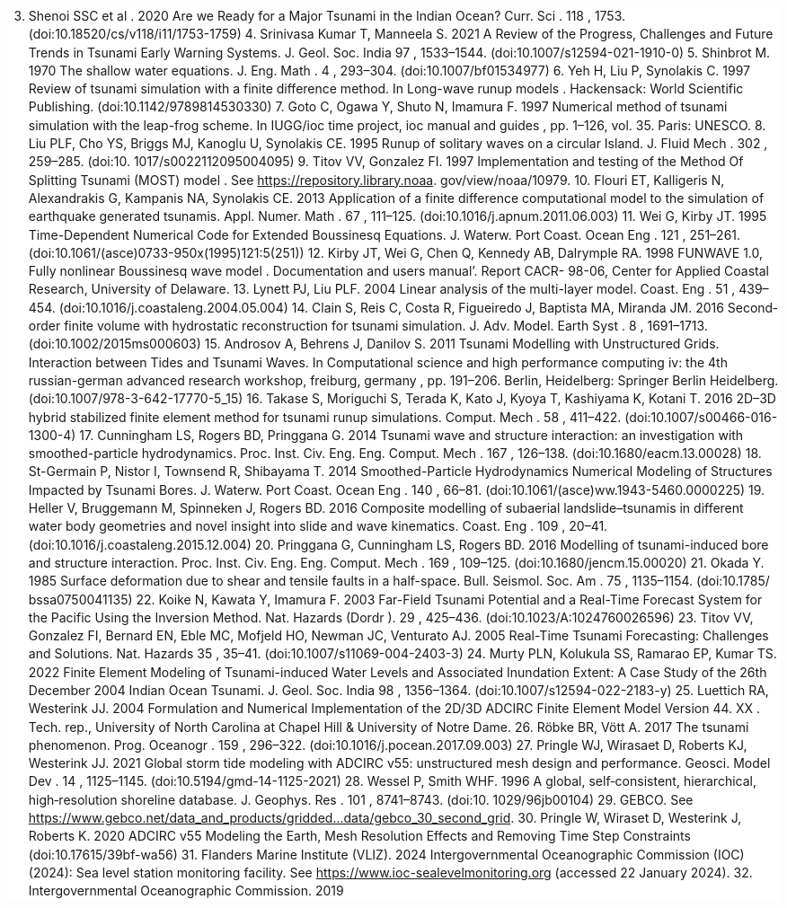 3.   Shenoi SSC   et al . 2020 Are we Ready for a Major Tsunami in the Indian Ocean?   Curr. Sci .   118 , 1753. (doi:10.18520/cs/v118/i11/1753-1759) 4.   Srinivasa Kumar T, Manneela S. 2021 A Review of the Progress, Challenges and Future Trends in Tsunami Early Warning Systems.   J. Geol. Soc. India   97 , 1533–1544. (doi:10.1007/s12594-021-1910-0) 5.   Shinbrot M. 1970 The shallow water equations.   J. Eng. Math .   4 , 293–304. (doi:10.1007/bf01534977) 6.   Yeh H, Liu P, Synolakis C. 1997 Review of tsunami simulation with a finite difference method. In   Long-wave runup models . Hackensack: World Scientific Publishing. (doi:10.1142/9789814530330) 7.   Goto C, Ogawa Y, Shuto N, Imamura F. 1997 Numerical method of tsunami simulation with the leap-frog scheme. In   IUGG/ioc time project, ioc manual and guides , pp. 1–126, vol. 35. Paris: UNESCO. 8.   Liu PLF, Cho YS, Briggs MJ, Kanoglu U, Synolakis CE. 1995 Runup of solitary waves on a circular Island.   J. Fluid Mech .   302 , 259–285. (doi:10. 1017/s0022112095004095) 9.   Titov VV, Gonzalez FI. 1997   Implementation and testing of the Method Of Splitting Tsunami (MOST) model . See https://repository.library.noaa. gov/view/noaa/10979. 10.   Flouri ET, Kalligeris N, Alexandrakis G, Kampanis NA, Synolakis CE. 2013 Application of a finite difference computational model to the simulation of earthquake generated tsunamis.   Appl. Numer. Math .   67 , 111–125. (doi:10.1016/j.apnum.2011.06.003) 11.   Wei G, Kirby JT. 1995 Time-Dependent Numerical Code for Extended Boussinesq Equations.   J. Waterw. Port Coast. Ocean Eng .   121 , 251–261. (doi:10.1061/(asce)0733-950x(1995)121:5(251)) 12.   Kirby JT, Wei G, Chen Q, Kennedy AB, Dalrymple RA. 1998   FUNWAVE 1.0, Fully nonlinear Boussinesq wave model . Documentation and users manual’. Report CACR- 98-06, Center for Applied Coastal Research, University of Delaware. 13.   Lynett PJ, Liu PLF. 2004 Linear analysis of the multi-layer model.   Coast. Eng .   51 , 439–454. (doi:10.1016/j.coastaleng.2004.05.004) 14.   Clain S, Reis C, Costa R, Figueiredo J, Baptista MA, Miranda JM. 2016 Second‐order finite volume with hydrostatic reconstruction for tsunami simulation.   J. Adv. Model. Earth Syst .   8 , 1691–1713. (doi:10.1002/2015ms000603) 15.   Androsov A, Behrens J, Danilov S. 2011 Tsunami Modelling with Unstructured Grids. Interaction between Tides and Tsunami Waves. In  Computational science and high performance computing iv: the 4th russian-german advanced research workshop, freiburg, germany , pp. 191–206. Berlin, Heidelberg: Springer Berlin Heidelberg. (doi:10.1007/978-3-642-17770-5_15) 16.   Takase S, Moriguchi S, Terada K, Kato J, Kyoya T, Kashiyama K, Kotani T. 2016 2D–3D hybrid stabilized finite element method for tsunami runup simulations.   Comput. Mech .   58 , 411–422. (doi:10.1007/s00466-016-1300-4) 17.   Cunningham LS, Rogers BD, Pringgana G. 2014 Tsunami wave and structure interaction: an investigation with smoothed-particle hydrodynamics.   Proc. Inst. Civ. Eng. Eng. Comput. Mech .   167 , 126–138. (doi:10.1680/eacm.13.00028) 18.   St-Germain P, Nistor I, Townsend R, Shibayama T. 2014 Smoothed-Particle Hydrodynamics Numerical Modeling of Structures Impacted by Tsunami Bores.   J. Waterw. Port Coast. Ocean Eng .   140 , 66–81. (doi:10.1061/(asce)ww.1943-5460.0000225) 19.   Heller V, Bruggemann M, Spinneken J, Rogers BD. 2016 Composite modelling of subaerial landslide–tsunamis in different water body geometries and novel insight into slide and wave kinematics.   Coast. Eng .   109 , 20–41. (doi:10.1016/j.coastaleng.2015.12.004) 20.   Pringgana G, Cunningham LS, Rogers BD. 2016 Modelling of tsunami-induced bore and structure interaction.   Proc. Inst. Civ. Eng. Eng. Comput. Mech .   169 , 109–125. (doi:10.1680/jencm.15.00020) 21.   Okada Y. 1985 Surface deformation due to shear and tensile faults in a half-space.   Bull. Seismol. Soc. Am .   75 , 1135–1154. (doi:10.1785/ bssa0750041135) 22.   Koike N, Kawata Y, Imamura F. 2003 Far-Field Tsunami Potential and a Real-Time Forecast System for the Pacific Using the Inversion Method.  Nat. Hazards (Dordr ).   29 , 425–436. (doi:10.1023/A:1024760026596) 23.   Titov VV, Gonzalez FI, Bernard EN, Eble MC, Mofjeld HO, Newman JC, Venturato AJ. 2005 Real-Time Tsunami Forecasting: Challenges and Solutions.   Nat. Hazards   35 , 35–41. (doi:10.1007/s11069-004-2403-3) 24.   Murty PLN, Kolukula SS, Ramarao EP, Kumar TS. 2022 Finite Element Modeling of Tsunami-induced Water Levels and Associated Inundation Extent: A Case Study of the 26th December 2004 Indian Ocean Tsunami.   J. Geol. Soc. India   98 , 1356–1364. (doi:10.1007/s12594-022-2183-y) 25.   Luettich RA, Westerink JJ. 2004   Formulation and Numerical Implementation of the 2D/3D ADCIRC Finite Element Model Version 44. XX . Tech. rep., University of North Carolina at Chapel Hill & University of Notre Dame. 26.   Röbke BR, Vött A. 2017 The tsunami phenomenon.   Prog. Oceanogr .   159 , 296–322. (doi:10.1016/j.pocean.2017.09.003) 27.   Pringle WJ, Wirasaet D, Roberts KJ, Westerink JJ. 2021 Global storm tide modeling with ADCIRC v55: unstructured mesh design and performance.   Geosci. Model Dev .   14 , 1125–1145. (doi:10.5194/gmd-14-1125-2021) 28.   Wessel P, Smith WHF. 1996 A global, self‐consistent, hierarchical, high‐resolution shoreline database.   J. Geophys. Res .   101 , 8741–8743. (doi:10. 1029/96jb00104) 29.   GEBCO. See https://www.gebco.net/data_and_products/gridded...data/gebco_30_second_grid. 30.   Pringle W, Wiraset D, Westerink J, Roberts K. 2020 ADCIRC v55 Modeling the Earth, Mesh Resolution Effects and Removing Time Step Constraints (doi:10.17615/39bf-wa56) 31.   Flanders Marine Institute (VLIZ). 2024 Intergovernmental Oceanographic Commission (IOC) (2024): Sea level station monitoring facility. See https://www.ioc-sealevelmonitoring.org (accessed 22 January 2024). 32.   Intergovernmental Oceanographic Commission. 2019